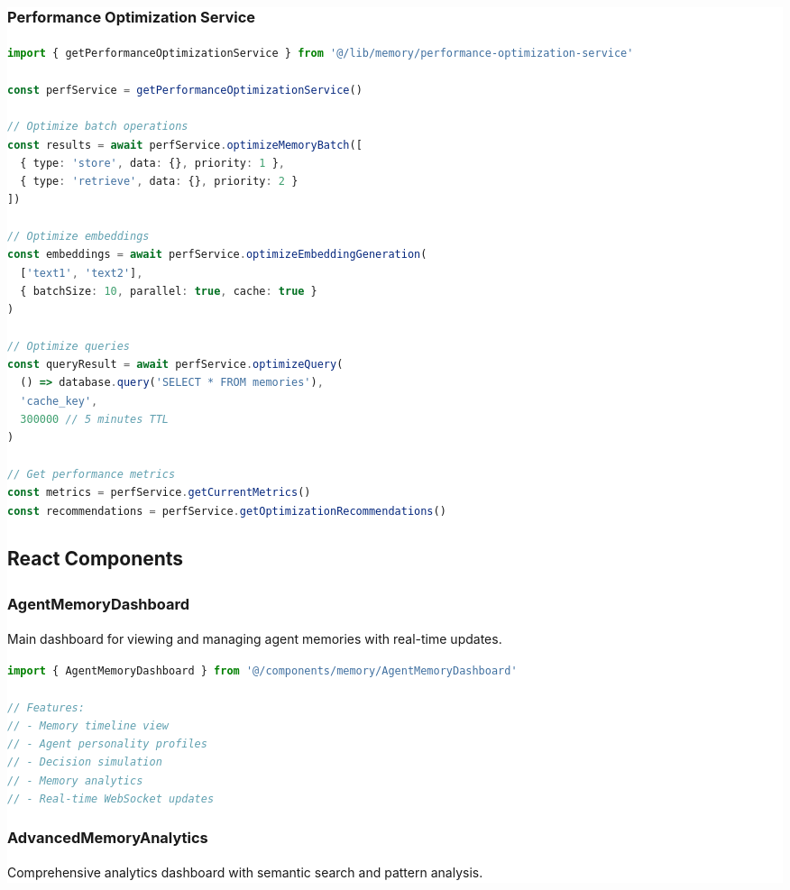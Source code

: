 ### Performance Optimization Service

```typescript
import { getPerformanceOptimizationService } from '@/lib/memory/performance-optimization-service'

const perfService = getPerformanceOptimizationService()

// Optimize batch operations
const results = await perfService.optimizeMemoryBatch([
  { type: 'store', data: {}, priority: 1 },
  { type: 'retrieve', data: {}, priority: 2 }
])

// Optimize embeddings
const embeddings = await perfService.optimizeEmbeddingGeneration(
  ['text1', 'text2'],
  { batchSize: 10, parallel: true, cache: true }
)

// Optimize queries
const queryResult = await perfService.optimizeQuery(
  () => database.query('SELECT * FROM memories'),
  'cache_key',
  300000 // 5 minutes TTL
)

// Get performance metrics
const metrics = perfService.getCurrentMetrics()
const recommendations = perfService.getOptimizationRecommendations()
```

## React Components

### AgentMemoryDashboard

Main dashboard for viewing and managing agent memories with real-time updates.

```typescript
import { AgentMemoryDashboard } from '@/components/memory/AgentMemoryDashboard'

// Features:
// - Memory timeline view
// - Agent personality profiles
// - Decision simulation
// - Memory analytics
// - Real-time WebSocket updates
```

### AdvancedMemoryAnalytics

Comprehensive analytics dashboard with semantic search and pattern analysis.
